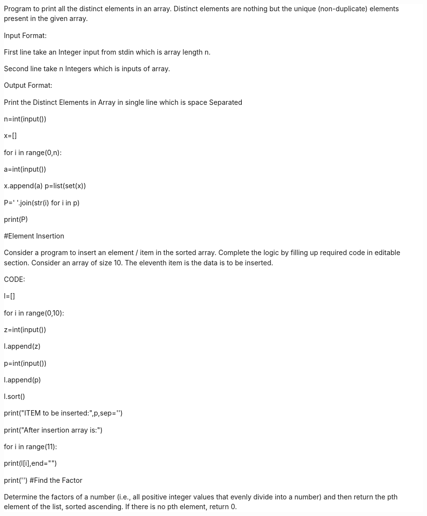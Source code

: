Program to print all the distinct elements in an array. Distinct elements are nothing but the unique (non-duplicate) elements present in the given array.

Input Format:

First line take an Integer input from stdin which is array length n.

Second line take n Integers which is inputs of array.

Output Format:

Print the Distinct Elements in Array in single line which is space Separated

n=int(input())

x=[]

for i in range(0,n):

a=int(input())

x.append(a)
p=list(set(x))

P=' '.join(str(i) for i in p)

print(P)

#Element Insertion

Consider a program to insert an element / item in the sorted array. Complete the logic by filling up required code in editable section. Consider an array of size 10. The eleventh item is the data is to be inserted.

CODE:

l=[]

for i in range(0,10):

z=int(input())

l.append(z)

p=int(input())

l.append(p)

l.sort()

print("ITEM to be inserted:",p,sep='')

print("After insertion array is:")

for i in range(11):

print(l[i],end="")

print('') #Find the Factor

Determine the factors of a number (i.e., all positive integer values that evenly divide into a number) and then return the pth element of the list, sorted ascending. If there is no pth element, return 0.
